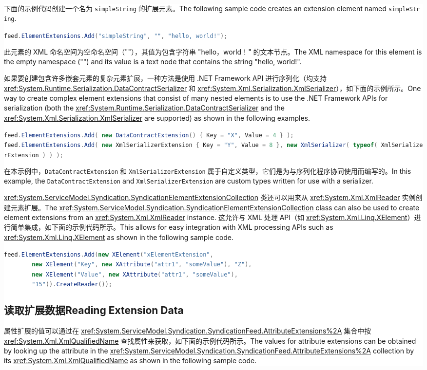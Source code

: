  <span data-ttu-id="569eb-119">下面的示例代码创建一个名为 `simpleString` 的扩展元素。</span><span class="sxs-lookup"><span data-stu-id="569eb-119">The following sample code creates an extension element named `simpleString`.</span></span>  
  
```csharp  
feed.ElementExtensions.Add("simpleString", "", "hello, world!");  
```  
  
 <span data-ttu-id="569eb-120">此元素的 XML 命名空间为空命名空间（""），其值为包含字符串 "hello，world！" 的文本节点。</span><span class="sxs-lookup"><span data-stu-id="569eb-120">The XML namespace for this element is the empty namespace ("") and its value is a text node that contains the string "hello, world!".</span></span>  
  
 <span data-ttu-id="569eb-121">如果要创建包含许多嵌套元素的复杂元素扩展，一种方法是使用 .NET Framework API 进行序列化（均支持 <xref:System.Runtime.Serialization.DataContractSerializer> 和 <xref:System.Xml.Serialization.XmlSerializer>），如下面的示例所示。</span><span class="sxs-lookup"><span data-stu-id="569eb-121">One way to create complex element extensions that consist of many nested elements is to use the .NET Framework APIs for serialization (both the <xref:System.Runtime.Serialization.DataContractSerializer> and the <xref:System.Xml.Serialization.XmlSerializer> are supported) as shown in the following examples.</span></span>  
  
```csharp  
feed.ElementExtensions.Add( new DataContractExtension() { Key = "X", Value = 4 } );  
feed.ElementExtensions.Add( new XmlSerializerExtension { Key = "Y", Value = 8 }, new XmlSerializer( typeof( XmlSerializerExtension ) ) );  
```  
  
 <span data-ttu-id="569eb-122">在本示例中，`DataContractExtension` 和 `XmlSerializerExtension` 属于自定义类型，它们是为与序列化程序协同使用而编写的。</span><span class="sxs-lookup"><span data-stu-id="569eb-122">In this example, the `DataContractExtension` and `XmlSerializerExtension` are custom types written for use with a serializer.</span></span>  
  
 <span data-ttu-id="569eb-123"><xref:System.ServiceModel.Syndication.SyndicationElementExtensionCollection> 类还可以用来从 <xref:System.Xml.XmlReader> 实例创建元素扩展。</span><span class="sxs-lookup"><span data-stu-id="569eb-123">The <xref:System.ServiceModel.Syndication.SyndicationElementExtensionCollection> class can also be used to create element extensions from an <xref:System.Xml.XmlReader> instance.</span></span> <span data-ttu-id="569eb-124">这允许与 XML 处理 API（如 <xref:System.Xml.Linq.XElement>）进行简单集成，如下面的示例代码所示。</span><span class="sxs-lookup"><span data-stu-id="569eb-124">This allows for easy integration with XML processing APIs such as <xref:System.Xml.Linq.XElement> as shown in the following sample code.</span></span>  
  
```csharp  
feed.ElementExtensions.Add(new XElement("xElementExtension",  
        new XElement("Key", new XAttribute("attr1", "someValue"), "Z"),  
        new XElement("Value", new XAttribute("attr1", "someValue"),
        "15")).CreateReader());  
```  
  
## <a name="reading-extension-data"></a><span data-ttu-id="569eb-125">读取扩展数据</span><span class="sxs-lookup"><span data-stu-id="569eb-125">Reading Extension Data</span></span>  
 <span data-ttu-id="569eb-126">属性扩展的值可以通过在 <xref:System.ServiceModel.Syndication.SyndicationFeed.AttributeExtensions%2A> 集合中按 <xref:System.Xml.XmlQualifiedName> 查找属性来获取，如下面的示例代码所示。</span><span class="sxs-lookup"><span data-stu-id="569eb-126">The values for attribute extensions can be obtained by looking up the attribute in the <xref:System.ServiceModel.Syndication.SyndicationFeed.AttributeExtensions%2A> collection by its <xref:System.Xml.XmlQualifiedName> as shown in the following sample code.</span></span>  
  